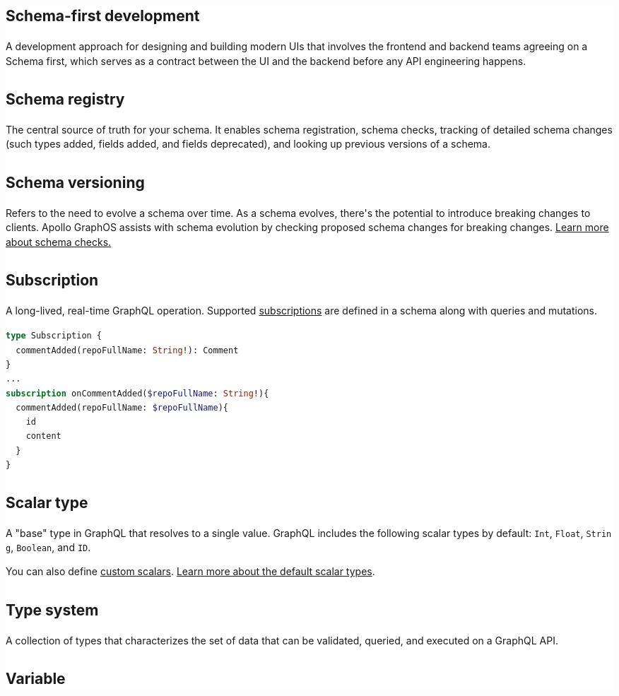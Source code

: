## Schema-first development

A development approach for designing and building modern UIs that involves the frontend and backend teams agreeing on a Schema first, which serves as a contract between the UI and the backend before any API engineering happens.

## Schema registry

The central source of truth for your schema. It enables schema registration, schema checks, tracking of detailed schema changes (such types added, fields added, and fields deprecated), and looking up previous versions of a schema.

## Schema versioning

Refers to the need to evolve a schema over time. As a schema evolves, there's the potential to introduce breaking changes to clients. Apollo GraphOS assists with schema evolution by checking proposed schema changes for breaking changes. [Learn more about schema checks.](/graphos/delivery/schema-checks/)

## Subscription

A long-lived, real-time GraphQL operation. Supported [subscriptions](/apollo-server/data/subscriptions) are defined in a schema along with queries and mutations.

```graphql
type Subscription {
  commentAdded(repoFullName: String!): Comment
}
...
subscription onCommentAdded($repoFullName: String!){
  commentAdded(repoFullName: $repoFullName){
    id
    content
  }
}
```

## Scalar type

A "base" type in GraphQL that resolves to a single value. GraphQL includes the following scalar types by default: `Int`, `Float`, `String`, `Boolean`, and `ID`.

You can also define [custom scalars](/apollo-server/schema/custom-scalars/). [Learn more about the default scalar types](https://graphql.com/learn/types/#introducing-scalar-types).

## Type system

A collection of types that characterizes the set of data that can be validated, queried, and executed on a GraphQL API.

## Variable
